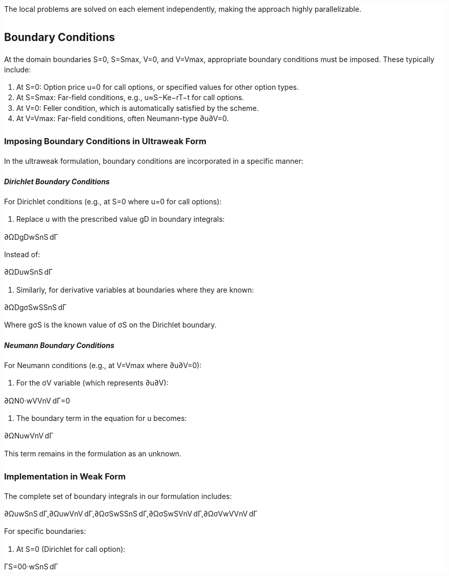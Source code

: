 The local problems are solved on each element independently, making the approach highly parallelizable.
## <a name="boundary-conditions"></a>**Boundary Conditions**
At the domain boundaries S=0, S=Smax, V=0, and V=Vmax, appropriate boundary conditions must be imposed. These typically include:

1. At S=0: Option price u=0 for call options, or specified values for other option types.
1. At S=Smax: Far-field conditions, e.g., u≈S−Ke−rT−t for call options.
1. At V=0: Feller condition, which is automatically satisfied by the scheme.
1. At V=Vmax: Far-field conditions, often Neumann-type ∂u∂V=0.
### <a name="x12ad2695b09b1550935375976db2a2029476fb1"></a>**Imposing Boundary Conditions in Ultraweak Form**
In the ultraweak formulation, boundary conditions are incorporated in a specific manner:
#### <a name="dirichlet-boundary-conditions"></a>*Dirichlet Boundary Conditions*
For Dirichlet conditions (e.g., at S=0 where u=0 for call options):

1. Replace u with the prescribed value gD in boundary integrals:

∂ΩD​gDwSnS dΓ

Instead of:

∂ΩD​uwSnS dΓ

1. Similarly, for derivative variables at boundaries where they are known:

∂ΩD​gσSwSSnS dΓ

Where gσS is the known value of σS on the Dirichlet boundary.
#### <a name="neumann-boundary-conditions"></a>*Neumann Boundary Conditions*
For Neumann conditions (e.g., at V=Vmax where ∂u∂V=0):

1. For the σV variable (which represents ∂u∂V):

∂ΩN​0⋅wVVnV dΓ=0

1. The boundary term in the equation for u becomes:

∂ΩN​uwVnV dΓ

This term remains in the formulation as an unknown.
### <a name="implementation-in-weak-form"></a>**Implementation in Weak Form**
The complete set of boundary integrals in our formulation includes:

∂Ω​uwSnS dΓ,∂Ω​uwVnV dΓ,∂Ω​σSwSSnS dΓ,∂Ω​σSwSVnV dΓ,∂Ω​σVwVVnV dΓ

For specific boundaries:

1. At S=0 (Dirichlet for call option):

ΓS=0​0⋅wSnS dΓ
